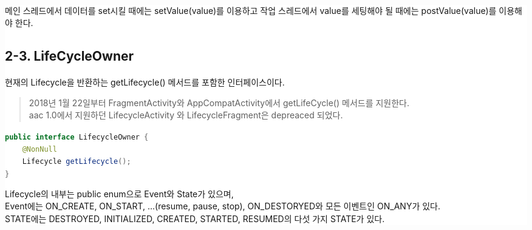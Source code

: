 
메인 스레드에서 데이터를 set시킬 때에는 setValue(value)를 이용하고 작업 스레드에서 value를 세팅해야 될 때에는 postValue(value)를 이용해야 한다.

## 2-3. LifeCycleOwner
현재의 Lifecycle을 반환하는 getLifecycle() 메서드를 포함한 인터페이스이다.
> 2018년 1월 22일부터 FragmentActivity와 AppCompatActivity에서 getLifeCycle() 메서드를 지원한다.  
> aac 1.0에서 지원하던 LifecycleActivity 와 LifecycleFragment은 depreaced 되었다.

```java
public interface LifecycleOwner {
    @NonNull
    Lifecycle getLifecycle();
}
```

Lifecycle의 내부는 public enum으로 Event와 State가 있으며,  
Event에는 ON_CREATE, ON_START, ...(resume, pause, stop), ON_DESTORYED와 모든 이벤트인 ON_ANY가 있다.  
STATE에는 DESTROYED, INITIALIZED, CREATED, STARTED, RESUMED의 다섯 가지 STATE가 있다.
